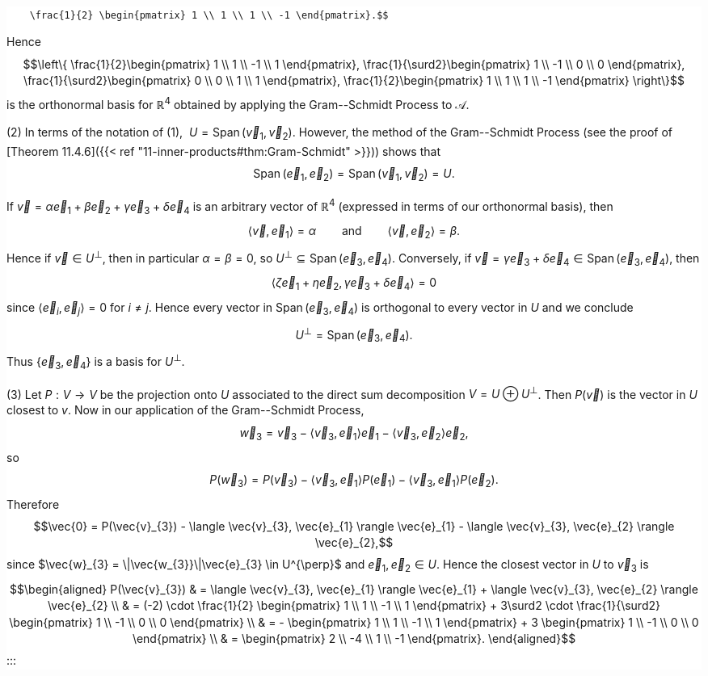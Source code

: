         \frac{1}{2} \begin{pmatrix} 1 \\ 1 \\ 1 \\ -1 \end{pmatrix}.$$

Hence
$$\left\{ \frac{1}{2}\begin{pmatrix} 1 \\ 1 \\ -1 \\ 1 \end{pmatrix},
        \frac{1}{\surd2}\begin{pmatrix} 1 \\ -1 \\ 0 \\ 0 \end{pmatrix},
        \frac{1}{\surd2}\begin{pmatrix} 0 \\ 0 \\ 1 \\ 1 \end{pmatrix},
        \frac{1}{2}\begin{pmatrix} 1 \\ 1 \\ 1 \\ -1 \end{pmatrix} \right\}$$
is the orthonormal basis for $\mathbb{R}^{4}$ obtained by applying the
Gram--Schmidt Process to $\mathscr{A}$.

(2) In terms of the notation of (1),  $U =
        \operatorname{Span}(\vec{v}_{1},\vec{v}_{2})$. However, the
method of the Gram--Schmidt Process (see the proof of
[Theorem 11.4.6]({{< ref "11-inner-products#thm:Gram-Schmidt" >}})) shows that
$$\operatorname{Span}(\vec{e}_{1}, \vec{e}_{2})
        = \operatorname{Span}(\vec{v}_{1}, \vec{v}_{2}) = U.$$

If $\vec{v} = \alpha\vec{e}_{1} + \beta\vec{e}_{2} + \gamma\vec{e}_{3} +
        \delta\vec{e}_{4}$ is an arbitrary vector of $\mathbb{R}^{4}$
(expressed in terms of our orthonormal basis), then
$$\langle \vec{v}, \vec{e}_{1} \rangle = \alpha \qquad \text{and}
        \qquad \langle \vec{v}, \vec{e}_{2} \rangle = \beta.$$ Hence if
$\vec{v} \in U^{\perp}$, then in particular $\alpha = \beta = 0$, so
$U^{\perp} \subseteq \operatorname{Span}(\vec{e}_{3}, \vec{e}_{4})$.
Conversely, if $\vec{v} = \gamma\vec{e}_{3} + \delta\vec{e}_{4} \in
        \operatorname{Span}(\vec{e}_{3}, \vec{e}_{4})$, then
$$\langle \zeta\vec{e}_{1} + \eta \vec{e}_{2}, \gamma\vec{e}_{3} +
        \delta \vec{e}_{4} \rangle = 0$$ since
$\langle \vec{e}_{i}, \vec{e}_{j} \rangle = 0$ for $i \neq j$. Hence
every vector in $\operatorname{Span}(\vec{e}_{3},\vec{e}_{4})$ is
orthogonal to every vector in $U$ and we conclude
$$U^{\perp} = \operatorname{Span}(\vec{e}_{3},\vec{e}_{4}).$$ Thus
$\{ \vec{e}_{3}, \vec{e}_{4} \}$ is a basis for $U^{\perp}$.

(3) Let $P : V \longrightarrow V$ be the projection onto $U$ associated
to the direct sum decomposition $V = U \oplus U^{\perp}$. Then
$P(\vec{v})$ is the vector in $U$ closest to $v$. Now in our application
of the Gram--Schmidt Process,
$$\vec{w}_{3} = \vec{v}_{3} - \langle \vec{v}_{3}, \vec{e}_{1}
        \rangle \vec{e}_{1} - \langle \vec{v}_{3}, \vec{e}_{2} \rangle \vec{e}_{2},$$
so $$P(\vec{w}_{3}) = P(\vec{v}_{3}) - \langle \vec{v}_{3},
        \vec{e}_{1} \rangle P(\vec{e}_{1}) - \langle \vec{v}_{3},
        \vec{e}_{1} \rangle P(\vec{e}_{2}).$$ Therefore
$$\vec{0} = P(\vec{v}_{3}) - \langle \vec{v}_{3}, \vec{e}_{1} \rangle
        \vec{e}_{1} - \langle \vec{v}_{3}, \vec{e}_{2} \rangle \vec{e}_{2},$$
since $\vec{w}_{3} = \|\vec{w_{3}}\|\vec{e}_{3} \in U^{\perp}$ and
$\vec{e}_{1},\vec{e}_{2} \in U$. Hence the closest vector in $U$
to $\vec{v}_{3}$ is $$\begin{aligned}
        P(\vec{v}_{3}) & = \langle \vec{v}_{3}, \vec{e}_{1} \rangle
        \vec{e}_{1} + \langle \vec{v}_{3}, \vec{e}_{2} \rangle
        \vec{e}_{2}                                                                                                              \\
                       & = (-2) \cdot \frac{1}{2} \begin{pmatrix} 1 \\ 1 \\ -1 \\ 1 \end{pmatrix} + 3\surd2 \cdot
        \frac{1}{\surd2} \begin{pmatrix} 1 \\ -1 \\ 0 \\ 0 \end{pmatrix}                                                         \\
                       & = - \begin{pmatrix} 1 \\ 1 \\ -1 \\ 1 \end{pmatrix} + 3 \begin{pmatrix} 1 \\ -1 \\ 0 \\ 0 \end{pmatrix} \\
                       & = \begin{pmatrix} 2 \\ -4 \\ 1 \\ -1 \end{pmatrix}.
    \end{aligned}$$
:::
